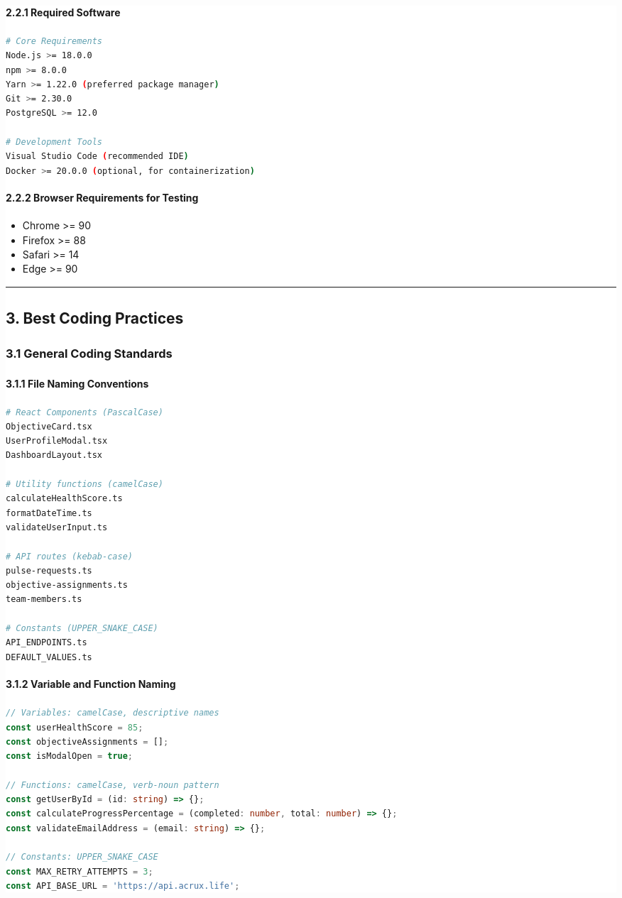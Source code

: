 #### 2.2.1 Required Software
```bash
# Core Requirements
Node.js >= 18.0.0
npm >= 8.0.0
Yarn >= 1.22.0 (preferred package manager)
Git >= 2.30.0
PostgreSQL >= 12.0

# Development Tools
Visual Studio Code (recommended IDE)
Docker >= 20.0.0 (optional, for containerization)
```

#### 2.2.2 Browser Requirements for Testing
- Chrome >= 90
- Firefox >= 88
- Safari >= 14
- Edge >= 90

---

## 3. Best Coding Practices

### 3.1 General Coding Standards

#### 3.1.1 File Naming Conventions
```bash
# React Components (PascalCase)
ObjectiveCard.tsx
UserProfileModal.tsx
DashboardLayout.tsx

# Utility functions (camelCase)
calculateHealthScore.ts
formatDateTime.ts
validateUserInput.ts

# API routes (kebab-case)
pulse-requests.ts
objective-assignments.ts
team-members.ts

# Constants (UPPER_SNAKE_CASE)
API_ENDPOINTS.ts
DEFAULT_VALUES.ts
```

#### 3.1.2 Variable and Function Naming
```typescript
// Variables: camelCase, descriptive names
const userHealthScore = 85;
const objectiveAssignments = [];
const isModalOpen = true;

// Functions: camelCase, verb-noun pattern
const getUserById = (id: string) => {};
const calculateProgressPercentage = (completed: number, total: number) => {};
const validateEmailAddress = (email: string) => {};

// Constants: UPPER_SNAKE_CASE
const MAX_RETRY_ATTEMPTS = 3;
const API_BASE_URL = 'https://api.acrux.life';
```